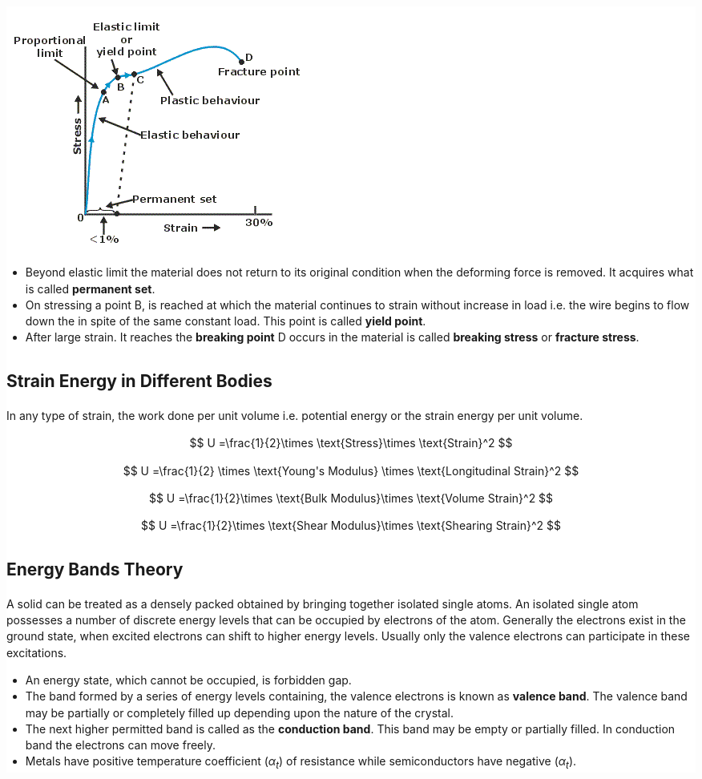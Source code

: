 ![elastic limit](../img/stress-strain-curve.gif)

* Beyond elastic limit the material does not return to its original condition when the deforming force is removed. It acquires what is called **permanent set**.
* On stressing a point B, is reached at which the material continues to strain without increase in load i.e. the wire begins to flow down the in spite of the same constant load. This point is called **yield point**.
* After large strain. It reaches the **breaking point** D occurs in the material is called **breaking stress** or **fracture stress**.

## Strain Energy in Different Bodies
In any type of strain, the work done per unit volume i.e. potential energy or the strain energy per unit volume.

$$ U =\frac{1}{2}\times \text{Stress}\times \text{Strain}^2 $$

$$ U =\frac{1}{2} \times \text{Young's Modulus} \times \text{Longitudinal Strain}^2 $$

$$ U =\frac{1}{2}\times \text{Bulk Modulus}\times \text{Volume Strain}^2 $$

$$ U =\frac{1}{2}\times \text{Shear Modulus}\times \text{Shearing Strain}^2 $$

## Energy Bands Theory
A solid can be treated as a densely packed obtained by bringing together isolated single atoms. An isolated single atom possesses a number of discrete energy levels that can be occupied by electrons of the atom. Generally the electrons exist in the ground state, when excited electrons can shift to higher energy levels. Usually only the valence electrons can participate in these excitations.

* An energy state, which cannot be occupied, is forbidden gap.
* The band formed by a series of energy levels containing, the valence electrons is known as **valence band**. The valence band may be partially or completely filled up depending upon the nature of the crystal.
* The next higher permitted band is called as the **conduction band**. This band may be empty or partially filled. In conduction band the electrons can move freely.
* Metals have positive temperature coefficient ($\alpha_t$) of resistance while semiconductors have negative ($\alpha_t$).
